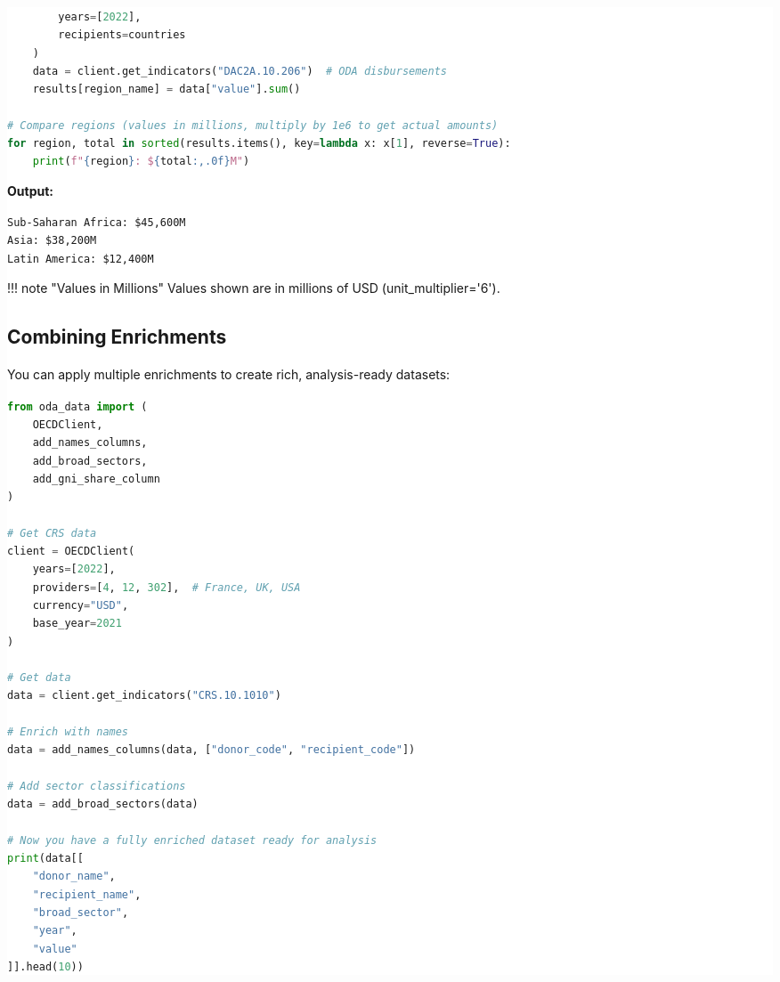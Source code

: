 ```python title="Compare Aid Across Regions"
        years=[2022],
        recipients=countries
    )
    data = client.get_indicators("DAC2A.10.206")  # ODA disbursements
    results[region_name] = data["value"].sum()

# Compare regions (values in millions, multiply by 1e6 to get actual amounts)
for region, total in sorted(results.items(), key=lambda x: x[1], reverse=True):
    print(f"{region}: ${total:,.0f}M")
```

**Output:**
```
Sub-Saharan Africa: $45,600M
Asia: $38,200M
Latin America: $12,400M
```

!!! note "Values in Millions"
    Values shown are in millions of USD (unit_multiplier='6').

## Combining Enrichments

You can apply multiple enrichments to create rich, analysis-ready datasets:

```python title="Fully Enriched Dataset"
from oda_data import (
    OECDClient,
    add_names_columns,
    add_broad_sectors,
    add_gni_share_column
)

# Get CRS data
client = OECDClient(
    years=[2022],
    providers=[4, 12, 302],  # France, UK, USA
    currency="USD",
    base_year=2021
)

# Get data
data = client.get_indicators("CRS.10.1010")

# Enrich with names
data = add_names_columns(data, ["donor_code", "recipient_code"])

# Add sector classifications
data = add_broad_sectors(data)

# Now you have a fully enriched dataset ready for analysis
print(data[[
    "donor_name",
    "recipient_name",
    "broad_sector",
    "year",
    "value"
]].head(10))
```
